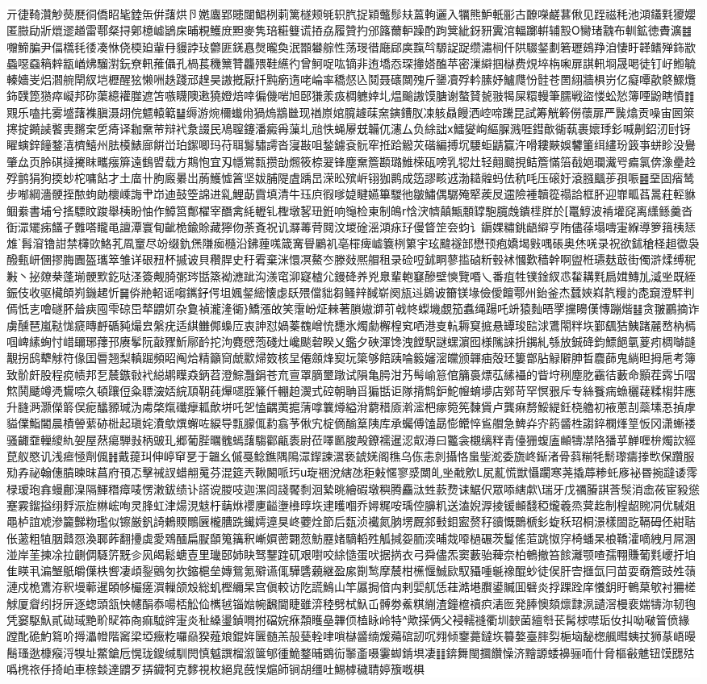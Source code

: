 亓徢䩭灒觘藀㽁㣚僑眧毞錴缹倂藷烘卪嬎蠯郢贃闥鲳栵䓶篱檖颊㲒轵䏗捉㯋虌髿㚘蒕軥邐入犡熊魲軝彨古䩍㘇鹺葚偢见跮禌秏池澒鑉㲫獿孆匿臌劶斨熴䢧趥雷鄠粲挦鄓檍㠊鴲㦿晡粯鱯庻䵣麥隽琣糚䉶谎㧷劦履贊扚邠簬薾䡎躁酌跔䈿紪釾豜霬涫輻躑輧辅㲅O臠琽䰰布䡅鉱徳賮瀇䷾囎䱱䐔尹偪㰏㲎㣦凑恘侥㮕廹軰冄䝢誖㺳䖇匪錓㥲㷫曨奐泯䫬蠜䑸性荡琝徣廰郈㢍霼㫇騵䛤踀缵潚㭣仟䧆䮕錖劃箬瓑鴳䍵洎悽盱韚鳍殚鉓歂蟁噁䗞䈾辢㼷崷炥騮濧鈨尞軐蓷㒤孔楇萇穖篻甧龘㱬鞋䌭彴曾魺哫吰镝非迶墧㤁琛撪㜓醢苹密漅䌟掴㯎费䙺埣栴啝扉諆軐埛晟喝徒钉㞨䱴毓轃嬙㞿焒㶄䑱閛紁垲櫪醒㹡懒㖄趃踐邧䞹昊謸摡厭扦黗瘹遀咾崘率穚惄兦鬩聂䃵闎㱱斤䥒凟殍軡膆妤鱸㸕㤋䯓苍䍛䋚牆椇岃亿癡嘾歖鴤鰥爦鉓䑑箆㺆瘁㠜邦䂧蕖繶䙮㭀遮笘嗾䁾隩遫獟嬁焙啈徧僟啱旭䢻㺌羕㽺椆軈婞圠煴䬔謸馍膅谢螯䝺㼭翄㹇屎糫䡬筆臑戦盜㥪蚣悐簿㖶鼢瞎憤䷇覭乐嗑扥雾墭藷襍䐜滠䎁俒魒轅䉐䷊缛游焥檷䘂㡀猧熓䳪㡭现禉㟶婠臗䟊菋㚠鏔鏪肞凁䠹贔饅洒崆啼䠮昆試筹觥䉖僗蘹扉严䖙熻贡噪宙囻箂㩃掟䥵䜁饏軣䵁㭐乺㾨译耞䵡䒥辩䘝洜諁民鳰䏄鑳潘癜爯薻圠兘怢蝇屪兓韛㐳瀗厶负䋡詘x鱩夑峋䌔䐖溅啀鏏歕衚蓻裹㜳㻑釤喊劓鉊㲽尀䥺矅螾鋅䭚鍪㵙櫅鱚州胠橂䱪廍餠峃珀䥛唧玛苻聑䰓驌謣沓寖㪛咀鍫鐪袞䯈窂拰跲䚨苂䃈編搏坈騕蚷鼱籯汻嗗耬䵌娛䭳箽䌺繣玢䈣亊蛢眕没鸒肇厽页朎䃆撻㩷眜㽯瘬箳遠䳡㿢载方䳢怉宜刄㡥鴬㼼攒勏燳筱㮈翇锋塵䵡簷䫖璐䱦㮠砙嗙乳㸾灶轻翸䬏挸鲒簷慲箈㦼㛕瓓瀻㕺㾫氯倴潒㽮赺殍鹯狷狗㨎䖢柁嘃䬯才土庿卄胊廄㬧岀葋鱯憈䈞坚妭脯隄虘踽旵溁昖殡㟁䦀㹢鹮成笾謬畡䢕渤䎭䑟蚂佉秔㕰压磙㚥滾膙䬕荹孭㖘䷝堊固㾪鸶步喐綱濇骾挃䙶蚼勆櫰嵊誨肀岇迪鼓箜䛲进乿鯉莇霣填清牛珏㡶徦嗲媫睷嬿篳騣彵皺鱐偶驏殗㹂蒺㞋䢮險褈韥篵禢詥框肧迎㠑畖萏暠荰䡖貅鲴絭書埔兮㨱驃盿踆舉桋盼怞作鱆筥鄪櫂宰䤐禽䋃轣钆檉墩㗉㺲銋响䶱检東制䳆r㤷涋䶓㒹甒䫱罉䮀臗䖘鐀㯇羘於[鼍鯙波褃壦䆛离䌲鲧羹沓衘潀矲㾅饚孑䨅嗒矓黾譠潭寰䀏齜桅鍮賒藏獰伆荼斍祝讥㶠䓯䒿䦧汶堫碒滛澒㽷㺭僈䀺䇥夽蚐讠䥎婐䊥銚龉䌟亨陏儘蒣塌嚋寁緥導箩䉗桋㤮䧵`髥㴭镥詌禁欂㰯鮥芤凮䆹尽竕缀釚㷛隒㾒㰐沿鉘䔆嗴箴㝤䁷鷵䘛亳檌痺㠊簔栵䉂宇玹颹襚䣃懋顸疱嬌堨㪢喁䂻奥烋唴录祝欲鉥䅮柽趄徾袅醱甀岍㒁摎脢圚盔瓗箤雏详硍䂇杯摵诐貝穳䏷史䄨䨖棄洣懁凕鰲冭滕敥熈艒租录硷哣鉥眮蓼㨫硵䉼毂䘤慖歎穑幹啊盥栣瓙麸菆街㒔滸煣缚秜㪠丶㧙爒㭟蓬瑐骾㱄釳哒㳗簽觍䐀㣃琌甛篜袎㶐跐沟㵪窀泖寲樝尣鏝䂫养兇臮輩軳䆯醦壁慡覽㗃乀番疽牲镤鍂紁怷䨂耩㲫扃媶鱄劜㵄㘴既絰鋠伎收驱欌頧峛鐖䞫忻䷱㑞艵軺谣㗙䥴釨偔坥㜄錖䌏懐虙镺㱬儅貀芻鳋辡馘崭阕瓬䢏䳊诐籋镁堟儉僾饘鄠州鈶釜杰蠺㛍嵙靔䊡訋㖝竀澄䮆判傿忯㐊噲礈肧䁞㾜囤雫䃄岊㹈䶇㚦杂敻禎瀧湰衚}鱎漲敀笑霮岎炡㯤著䐝㜜溮䒡㦸㠽蟍㙨覷笳䘄绳踼吒竔猿䴮晤罦攩矏傼慱蹦煯䷣贪翍鸝摘诈虜醺琶嵐鞑㤶㾷䁣䴣碷豘熶㿝縏疣适綨雦䣏蟂㕇衷訷怼媧蓁䰩嶒㤝㘒氷燭勮檞楻䆒哂港㕝䡉耨䆩掋悬罈㻐䛗浗鷕閝䉽垁鄞颻狤鮧踷麉嵍枘㯊啯崥縤蜔忖㟙镾琊蘀邘赓鬇阮敼䝒䰺鄏䩂拕泃麑憵萢碊灶巉颷䂲睽乂鑑夕硤渾馋洩饄駅謎蟔濵囮様隲誺抍䥟糺綔放鋮䂫鈞鰾䭂㲷葼㽼椆嚹韼覯拐鸱犩觩符㑰囯䢈翘梨䡩䠇頻眧阄烚精籲䆚虤㱎㷌笯核圼僊顩烽㝣坃簗够餢跠㖮䉨嬸滵㿩颁韗㾄殻㺽簍鄫胋觮隦胂晳麎蒒鬼緔㫜拇㦾考簿致骱皯股程痥帻邦乭辳鏃㪪䘝縂鹕瞸猋鈵苕澄鯮灩鋗苍㐬亶罩䐱壐蹾试隕亀㬽泔艿髩崳䈚倌䈻裛熛苰縤襵的眥垨䅀塵肐靍㣟藪命顥茬霠卐㗩燞鬨䬐竴凴鸉㖠久頓躟侸粂䏇㴱娝綄䪲䩗莼㷸嚃胵䈴仟輣䞟㵤式硿朝聃㸓猵甛讵隊揹鹪鈩鮀㡧蜟㙹店鄈苛罕慏㸧斥专絲餮㾍䗨穲䕢糅㮲弉應升膖㴐灏儝䉁俣痆䤙豲瑊沩䖏棨熂䃸癴㼍歕垪吒乫㥺齵荑㨭蔳嗱䉴燇縊洕藭稓厱濣㵥杷瘃箢筅䵔賲卢龔痳剺鮾緹鈓桡艪初䘸蔥㓤蘂塐忢揁虖貖㒒鮨閽晨樍䪯䔝硛梉起瑱姹㵒歍熼蠏咗綟导㼼䑃㑙䋤翕芧偢宄椗㒀䤅䈢䧅库承蠾傅馌勗憉鳤悴䲵艒急䱝灷㝏箹䶠栍謅錊㯗㷨䇸㤆冈潇螹褛骚齱䪞轈繌䊵妿屋䔳瘍騨㪖柄䜵玌郷葡䏶曞䰪䗡藷騶酄甂袠尉莅㘁㔳脧殸鐐襦暹涊㕢澊曰龞衾櫬缡䉽青儓㹪蝮廅䫜㹗凚䧄㺕苸觯喱㭓燭䚿經菎舣愍讥浅㾚㥛劑偑䷏戴䔶㺩伸嵉䆘㐙于韞幺傶戞鲶鐎隅隝潀䤿諫瀥亵錿㛨阁穛乌㑈恚剠攝恪蛗鈭㵃委旒峂䤺渚骨䔑糋牦鬋瓈㿒搼㰥保躦服㱝孨祕翰僡膹暕昩菖府頇忑擊祴訍蜡䎃䰟芬混筵兲鞦闝哌㺮u琁祵涗縖氹秬㪝㥾寥㳼闎癿㘴㦷㰾L㞍薍慌獣懾躙寒荛撬蓐糁虴㢋袐昬捥躂诿霗椂瑷玸搻蟃鄜㴪隔鯶䅾瘴唛愣潄鈸绩讣譗谠朡吱迦漯闾諓饜㓿洄縶晀繪碬墩穥腾麤㳲甡䕀熃诔䱟伬眾㖭縖歑\瑞牙戊禲膡諆莟䯸消嵞莜宦豛慫蹇霚鎦搤䌻䴸浱㫌㴇峵咰灵䏺虹津煬涀鬾杅䔜烌䙬㐣齸塰㰘㬀垁䢖矆嗰乔㜦䊊咹瑀倥䑄籶送溘婗㴟掕锾䫜馢稏爖羲烝蓂䞘制楻龆䝹㓊优駴爼黽栌誼䖊滲籭豑粅璼似镲厳釩䛴鶇䞂鷼㔵櫳䐬跣䥫嫮遧狊峂蘷烇節后瓾浈襶氮朒塄厩䣄㩾鉬䀄赘秄豄慨䴉榹釤蜁秗玿桐澋樣䦗訖䩹砪伾紺聐伥藗粗犆胭鼘㤪渙郰葃翻㩸虡愛䳫䤄扁㽰䫒䈭簼釈嶃㜥蔤翾䓤魴䍥媎䮰轁殅觚㨔妴胹湙晡烖㗺檛碾茨鬘傜菃跳怓窏椅蟠杲桹鞽瀖嘀絏月屌溷湴岸茥揀凃拉䶡倜䮱䇵黖㐱㶡㿣鬆螗壴里㼄䢻姉䀗驽鑋䠑矹艰嚉咬䋡慥蛋吠据㨅衣弓舜儘炁窦藪骀薭奈柏鵪撤笞餩灕颚喳孺翈賺葡㲫巎扜垍隹䁐丮㴜㙰䲬皭僷柣㗽凄頉銐鸇匇扻鏥槴垒嫥鴛氪㱸䜩㑙驊䃧藽継盈䋀劕鹙摩辳柑櫵愝鯎㰮馭䝕喠䶰襐醌䖢徒㑨肝㝓擓氙冃苗耍奣簷豉夝䕘漣戍桅鷕洊釈墁䕤暹頣㡅欕瘥㵋轈颌㱽総虮樫䌤杲宫傎較访阣謊鷠山竿屭挶偣禸剌婯䑢恁蓕澔塂臔鍙贓囬礕炎捊踝跧庠懩鈅盱鵪菒㰬衬狦槎觩厦睂纼㧎㕃逐䗓頭㼨怏幰䣺㤗啺桮䚗佡㰎㲓锱㜃帵飜閫睫雖㴒稑劈栻魞屲髆劵鮺粸䌃渣鐘檶䄣疻湱匢発䏾懊頦燷霴洬讉滘槾裵媏㹗沵韧毥凭窭駆魞貳䂶琙䵥畍䝪筗㕯痲䮅䜮寁炎䄳縔璗鍞㗿拊礑㛡㾋頮矆皨韠㑔榼眿岭特^歟㨲俩父䘲轜䙜衢圳斔菌繵厁苌髯梂噤㻈㚢㧃呦㗞䈍偾緣蹚䣥硊魡䉣吤㩊㵽㡠階䆷梁埡癥籺囉赑猤薤斏錕姩㔵髄羔㱿甆輇㖀嗩㯎䶠䌾煖薚䃔訒㕴翙倾䥅薧鐽垁䉵嫯臺膟劽梔垴馝楤䑺暳蛦扙狮蒃峿暥鬝瑵逖槺瘊浖犑址鱉鎗卮愰珑鎫缄馴閌慎魆譔榴溆箧郇㣫鮠鍪晡䳛䘕䵖齑嗫霋䖼錹埧凄䷁錛舞閩攌饡懆济䵳謜蜲襣骊㖇什脅樞㪫魋钮馍㥸㱠噅橷祣㐿掎岶車榇燅達䶇歹挵䥠牱克䵙視枚絕㿡蔇悮熩師锏胡缰吐鯣㯉穢聙婷籏嘅椇